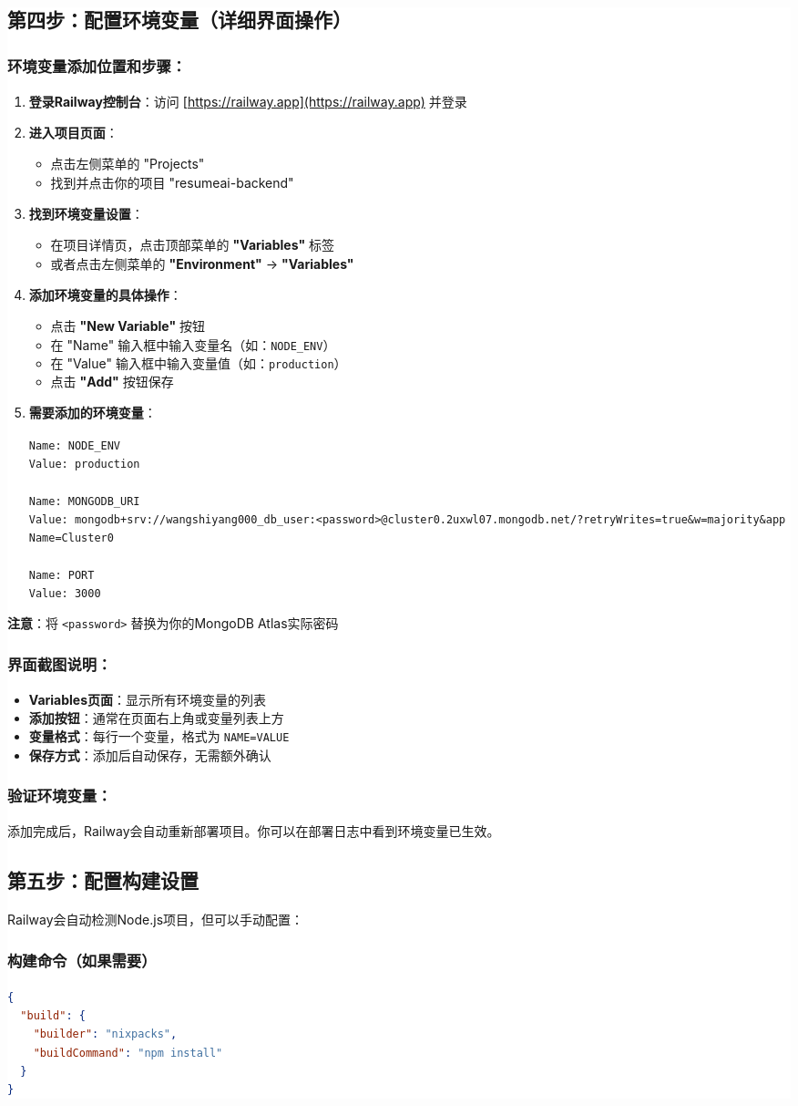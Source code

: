## 第四步：配置环境变量（详细界面操作）

### 环境变量添加位置和步骤：

1. **登录Railway控制台**：访问 [https://railway.app](https://railway.app) 并登录

2. **进入项目页面**：
   - 点击左侧菜单的 "Projects"
   - 找到并点击你的项目 "resumeai-backend"

3. **找到环境变量设置**：
   - 在项目详情页，点击顶部菜单的 **"Variables"** 标签
   - 或者点击左侧菜单的 **"Environment"** → **"Variables"**

4. **添加环境变量的具体操作**：
   - 点击 **"New Variable"** 按钮
   - 在 "Name" 输入框中输入变量名（如：`NODE_ENV`）
   - 在 "Value" 输入框中输入变量值（如：`production`）
   - 点击 **"Add"** 按钮保存

5. **需要添加的环境变量**：
   ```
   Name: NODE_ENV
   Value: production
   
   Name: MONGODB_URI  
   Value: mongodb+srv://wangshiyang000_db_user:<password>@cluster0.2uxwl07.mongodb.net/?retryWrites=true&w=majority&appName=Cluster0
   
   Name: PORT
   Value: 3000
   ```

**注意**：将 `<password>` 替换为你的MongoDB Atlas实际密码

### 界面截图说明：
- **Variables页面**：显示所有环境变量的列表
- **添加按钮**：通常在页面右上角或变量列表上方
- **变量格式**：每行一个变量，格式为 `NAME=VALUE`
- **保存方式**：添加后自动保存，无需额外确认

### 验证环境变量：
添加完成后，Railway会自动重新部署项目。你可以在部署日志中看到环境变量已生效。

## 第五步：配置构建设置

Railway会自动检测Node.js项目，但可以手动配置：

### 构建命令（如果需要）
```json
{
  "build": {
    "builder": "nixpacks",
    "buildCommand": "npm install"
  }
}
```
